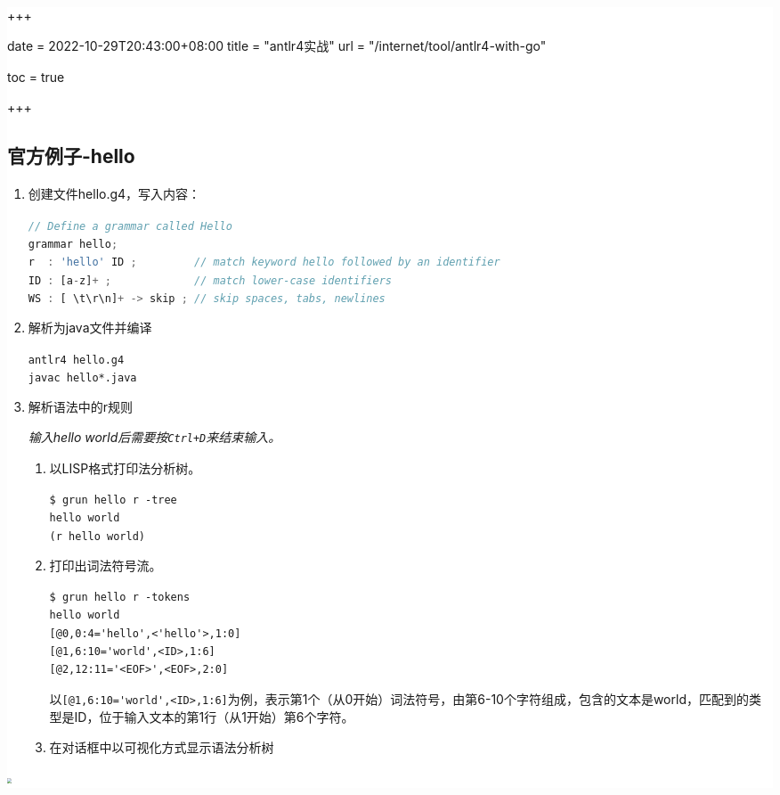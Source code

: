 +++

date = 2022-10-29T20:43:00+08:00
title = "antlr4实战"
url = "/internet/tool/antlr4-with-go"

toc = true

+++



## 官方例子-hello

1. 创建文件hello.g4，写入内容：

   ```js
   // Define a grammar called Hello
   grammar hello;
   r  : 'hello' ID ;         // match keyword hello followed by an identifier
   ID : [a-z]+ ;             // match lower-case identifiers
   WS : [ \t\r\n]+ -> skip ; // skip spaces, tabs, newlines
   ```

2. 解析为java文件并编译

   ```shell
   antlr4 hello.g4
   javac hello*.java
   ```

3. 解析语法中的r规则

   *输入hello world后需要按`Ctrl+D`来结束输入。*

   1. 以LISP格式打印法分析树。

      ```shell
      $ grun hello r -tree
      hello world
      (r hello world)
      ```

   2. 打印出词法符号流。

      ```shell
      $ grun hello r -tokens
      hello world
      [@0,0:4='hello',<'hello'>,1:0]
      [@1,6:10='world',<ID>,1:6]
      [@2,12:11='<EOF>',<EOF>,2:0]
      ```

      以`[@1,6:10='world',<ID>,1:6]`为例，表示第1个（从0开始）词法符号，由第6-10个字符组成，包含的文本是world，匹配到的类型是ID，位于输入文本的第1行（从1开始）第6个字符。

   3. 在对话框中以可视化方式显示语法分析树

<img src="https://raw.githubusercontent.com/stong1994/images/master/picgo/202210221953622.png" style="zoom: 33%;" />
